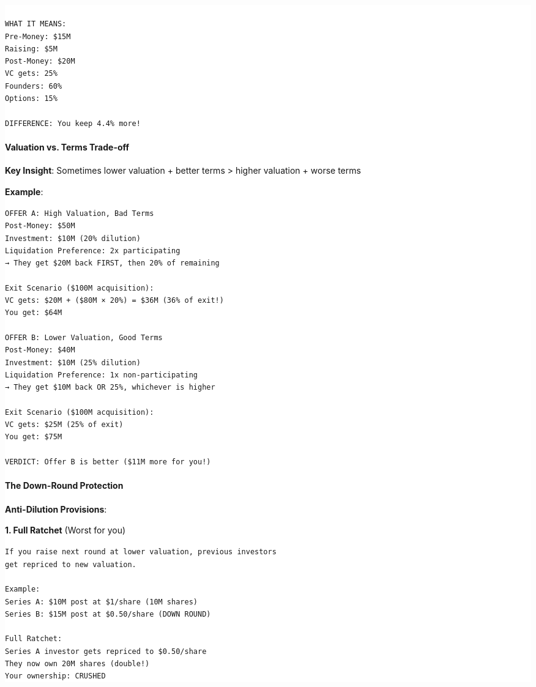 ```

WHAT IT MEANS:
Pre-Money: $15M
Raising: $5M
Post-Money: $20M
VC gets: 25%
Founders: 60%
Options: 15%

DIFFERENCE: You keep 4.4% more!
```

#### Valuation vs. Terms Trade-off

**Key Insight**: Sometimes lower valuation + better terms > higher valuation + worse terms

**Example**:

```
OFFER A: High Valuation, Bad Terms
Post-Money: $50M
Investment: $10M (20% dilution)
Liquidation Preference: 2x participating
→ They get $20M back FIRST, then 20% of remaining

Exit Scenario ($100M acquisition):
VC gets: $20M + ($80M × 20%) = $36M (36% of exit!)
You get: $64M

OFFER B: Lower Valuation, Good Terms
Post-Money: $40M
Investment: $10M (25% dilution)
Liquidation Preference: 1x non-participating
→ They get $10M back OR 25%, whichever is higher

Exit Scenario ($100M acquisition):
VC gets: $25M (25% of exit)
You get: $75M

VERDICT: Offer B is better ($11M more for you!)
```

#### The Down-Round Protection

**Anti-Dilution Provisions**:

**1. Full Ratchet** (Worst for you)
```
If you raise next round at lower valuation, previous investors
get repriced to new valuation.

Example:
Series A: $10M post at $1/share (10M shares)
Series B: $15M post at $0.50/share (DOWN ROUND)

Full Ratchet:
Series A investor gets repriced to $0.50/share
They now own 20M shares (double!)
Your ownership: CRUSHED
```
